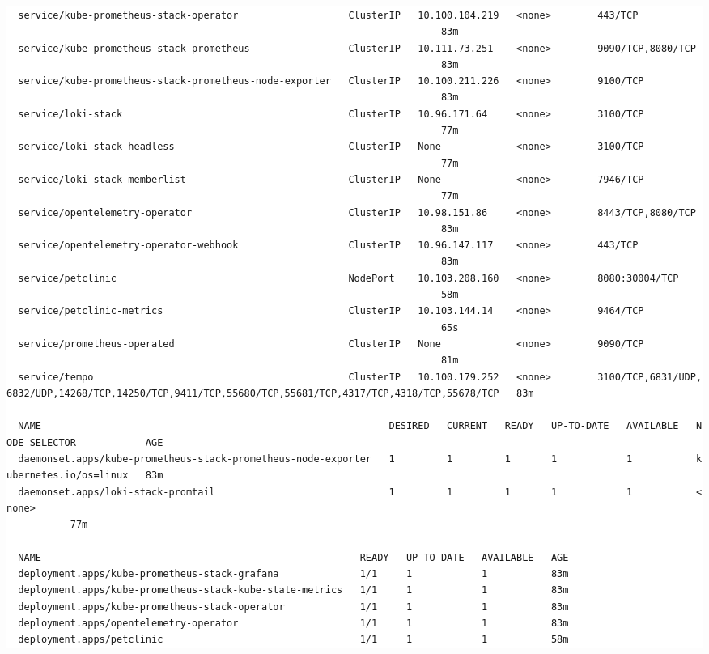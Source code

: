       service/kube-prometheus-stack-operator                   ClusterIP   10.100.104.219   <none>        443/TCP
                                                                               83m
      service/kube-prometheus-stack-prometheus                 ClusterIP   10.111.73.251    <none>        9090/TCP,8080/TCP
                                                                               83m
      service/kube-prometheus-stack-prometheus-node-exporter   ClusterIP   10.100.211.226   <none>        9100/TCP
                                                                               83m
      service/loki-stack                                       ClusterIP   10.96.171.64     <none>        3100/TCP
                                                                               77m
      service/loki-stack-headless                              ClusterIP   None             <none>        3100/TCP
                                                                               77m
      service/loki-stack-memberlist                            ClusterIP   None             <none>        7946/TCP
                                                                               77m
      service/opentelemetry-operator                           ClusterIP   10.98.151.86     <none>        8443/TCP,8080/TCP
                                                                               83m
      service/opentelemetry-operator-webhook                   ClusterIP   10.96.147.117    <none>        443/TCP
                                                                               83m
      service/petclinic                                        NodePort    10.103.208.160   <none>        8080:30004/TCP
                                                                               58m
      service/petclinic-metrics                                ClusterIP   10.103.144.14    <none>        9464/TCP
                                                                               65s
      service/prometheus-operated                              ClusterIP   None             <none>        9090/TCP
                                                                               81m
      service/tempo                                            ClusterIP   10.100.179.252   <none>        3100/TCP,6831/UDP,6832/UDP,14268/TCP,14250/TCP,9411/TCP,55680/TCP,55681/TCP,4317/TCP,4318/TCP,55678/TCP   83m
      
      NAME                                                            DESIRED   CURRENT   READY   UP-TO-DATE   AVAILABLE   NODE SELECTOR            AGE
      daemonset.apps/kube-prometheus-stack-prometheus-node-exporter   1         1         1       1            1           kubernetes.io/os=linux   83m
      daemonset.apps/loki-stack-promtail                              1         1         1       1            1           <none>
               77m
      
      NAME                                                       READY   UP-TO-DATE   AVAILABLE   AGE
      deployment.apps/kube-prometheus-stack-grafana              1/1     1            1           83m
      deployment.apps/kube-prometheus-stack-kube-state-metrics   1/1     1            1           83m
      deployment.apps/kube-prometheus-stack-operator             1/1     1            1           83m
      deployment.apps/opentelemetry-operator                     1/1     1            1           83m
      deployment.apps/petclinic                                  1/1     1            1           58m
      